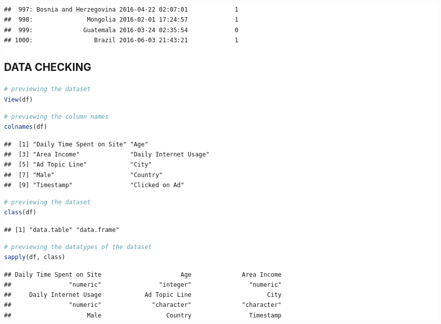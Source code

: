     ##  997: Bosnia and Herzegovina 2016-04-22 02:07:01             1
    ##  998:               Mongolia 2016-02-01 17:24:57             1
    ##  999:              Guatemala 2016-03-24 02:35:54             0
    ## 1000:                 Brazil 2016-06-03 21:43:21             1

## DATA CHECKING

``` r
# previewing the dataset
View(df)
```

``` r
# previewing the column names
colnames(df)
```

    ##  [1] "Daily Time Spent on Site" "Age"                     
    ##  [3] "Area Income"              "Daily Internet Usage"    
    ##  [5] "Ad Topic Line"            "City"                    
    ##  [7] "Male"                     "Country"                 
    ##  [9] "Timestamp"                "Clicked on Ad"

``` r
# previewing the dataset
class(df)
```

    ## [1] "data.table" "data.frame"

``` r
# previewing the datatypes of the dataset
sapply(df, class)
```

    ## Daily Time Spent on Site                      Age              Area Income 
    ##                "numeric"                "integer"                "numeric" 
    ##     Daily Internet Usage            Ad Topic Line                     City 
    ##                "numeric"              "character"              "character" 
    ##                     Male                  Country                Timestamp 